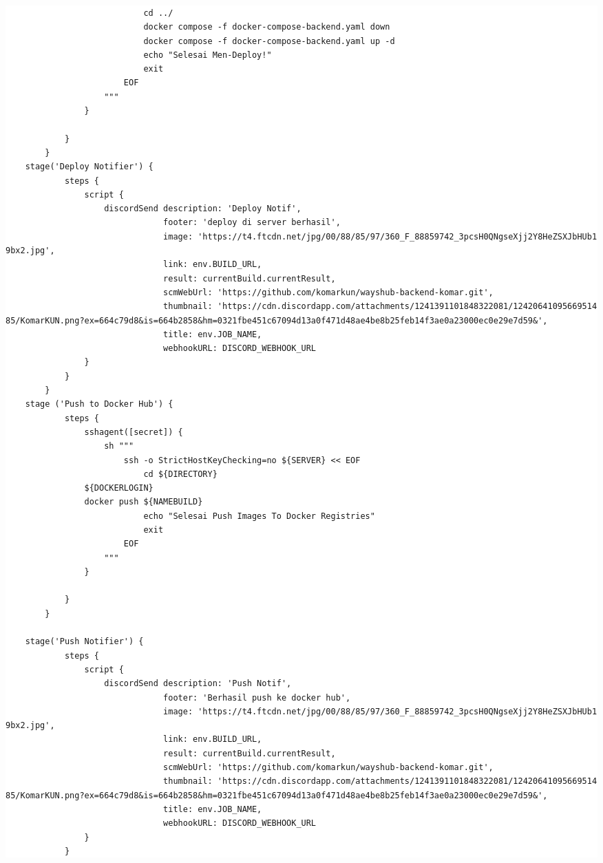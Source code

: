 ```Jenkinsfile
                            cd ../
                            docker compose -f docker-compose-backend.yaml down
                            docker compose -f docker-compose-backend.yaml up -d
                            echo "Selesai Men-Deploy!"
                            exit
                        EOF
                    """
                }

            }
        }
	stage('Deploy Notifier') {
            steps {
                script {
                    discordSend description: 'Deploy Notif',
                                footer: 'deploy di server berhasil',
                                image: 'https://t4.ftcdn.net/jpg/00/88/85/97/360_F_88859742_3pcsH0QNgseXjj2Y8HeZSXJbHUb19bx2.jpg',
                                link: env.BUILD_URL,
                                result: currentBuild.currentResult,
                                scmWebUrl: 'https://github.com/komarkun/wayshub-backend-komar.git',
                                thumbnail: 'https://cdn.discordapp.com/attachments/1241391101848322081/1242064109566951485/KomarKUN.png?ex=664c79d8&is=664b2858&hm=0321fbe451c67094d13a0f471d48ae4be8b25feb14f3ae0a23000ec0e29e7d59&',
                                title: env.JOB_NAME,
                                webhookURL: DISCORD_WEBHOOK_URL
                }
            }
        }
	stage ('Push to Docker Hub') {
            steps {
                sshagent([secret]) {
                    sh """
                        ssh -o StrictHostKeyChecking=no ${SERVER} << EOF
                            cd ${DIRECTORY}
			    ${DOCKERLOGIN}
			    docker push ${NAMEBUILD}
                            echo "Selesai Push Images To Docker Registries"
                            exit
                        EOF
                    """
                }

            }
        }

	stage('Push Notifier') {
            steps {
                script {
                    discordSend description: 'Push Notif',
                                footer: 'Berhasil push ke docker hub',
                                image: 'https://t4.ftcdn.net/jpg/00/88/85/97/360_F_88859742_3pcsH0QNgseXjj2Y8HeZSXJbHUb19bx2.jpg',
                                link: env.BUILD_URL,
                                result: currentBuild.currentResult,
                                scmWebUrl: 'https://github.com/komarkun/wayshub-backend-komar.git',
                                thumbnail: 'https://cdn.discordapp.com/attachments/1241391101848322081/1242064109566951485/KomarKUN.png?ex=664c79d8&is=664b2858&hm=0321fbe451c67094d13a0f471d48ae4be8b25feb14f3ae0a23000ec0e29e7d59&',
                                title: env.JOB_NAME,
                                webhookURL: DISCORD_WEBHOOK_URL
                }
            }
```